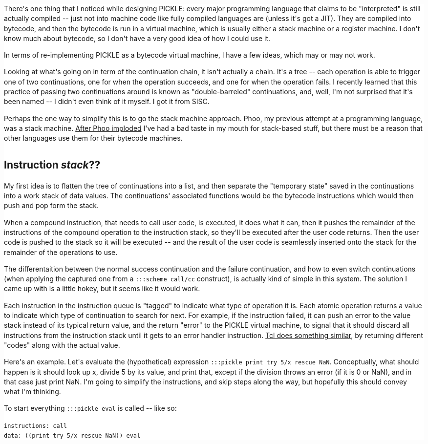 There's one thing that I noticed while designing PICKLE: every major programming language that claims to be "interpreted" is still actually compiled -- just not into machine code like fully compiled languages are (unless it's got a JIT). They are compiled into bytecode, and then the bytecode is run in a virtual machine, which is usually either a stack machine or a register machine. I don't know much about bytecode, so I don't have a very good idea of how I could use it.

In terms of re-implementing PICKLE as a bytecode virtual machine, I have a few ideas, which may or may not work.

Looking at what's going on in term of the continuation chain, it isn't actually a chain. It's a tree -- each operation is able to trigger one of two continuations, one for when the operation succeeds, and one for when the operation fails. I recently learned that this practice of passing two continuations around is known as ["double-barreled" continuations][kseo], and, well, I'm not surprised that it's been named -- I didn't even think of it myself. I got it from SISC.

[kseo]: https://kseo.github.io/posts/2017-01-10-double-barrelled-continuation-passing-style-interpreter.html

Perhaps the one way to simplify this is to go the stack machine approach. Phoo, my previous attempt at a programming language, was a stack machine. [After Phoo imploded][phooey] I've had a bad taste in my mouth for stack-based stuff, but there must be a reason that other languages use them for their bytecode machines.

[phooey]: {filename}phooey.md

## Instruction *stack*??

My first idea is to flatten the tree of continuations into a list, and then separate the "temporary state" saved in the continuations into a work stack of data values. The continuations' associated functions would be the bytecode instructions which would then push and pop form the stack.

When a compound instruction, that needs to call user code, is executed, it does what it can, then it pushes the remainder of the instructions of the compound operation to the instruction stack, so they'll be executed after the user code returns. Then the user code is pushed to the stack so it will be executed -- and the result of the user code is seamlessly inserted onto the stack for the remainder of the operations to use.

The differentaition between the normal success continuation and the failure continuation, and how to even switch continuations (when applying the captured one from a `:::scheme call/cc` construct), is actually kind of simple in this system. The solution I came up with is a little hokey, but it seems like it would work.

Each instruction in the instruction queue is "tagged" to indicate what type of operation it is. Each atomic operation returns a value to indicate which type of continuation to search for next. For example, if the instruction failed, it can push an error to the value stack instead of its typical return value, and the return "error" to the PICKLE virtual machine, to signal that it should discard all instructions from the instruction stack until it gets to an error handler instruction. [Tcl does something similar][tcl], by returning different "codes" along with the actual value.

[tcl]: https://www.tcl-lang.org/man/tcl/TclCmd/return.htm#M5

Here's an example. Let's evaluate the (hypothetical) expression `:::pickle print try 5/x rescue NaN`. Conceptually, what should happen is it should look up x, divide 5 by its value, and print that, except if the division throws an error (if it is 0 or NaN), and in that case just print NaN. I'm going to simplify the instructions, and skip steps along the way, but hopefully this should convey what I'm thinking.

To start everything `:::pickle eval` is called -- like so:

```txt
instructions: call
data: ((print try 5/x rescue NaN)) eval
```


[callback hell]: http://callbackhell.com/
[^1]:  On second thought, this may be of little practical use. For a complicated game with lost of code, it would involve sending large game-state files back and forth.